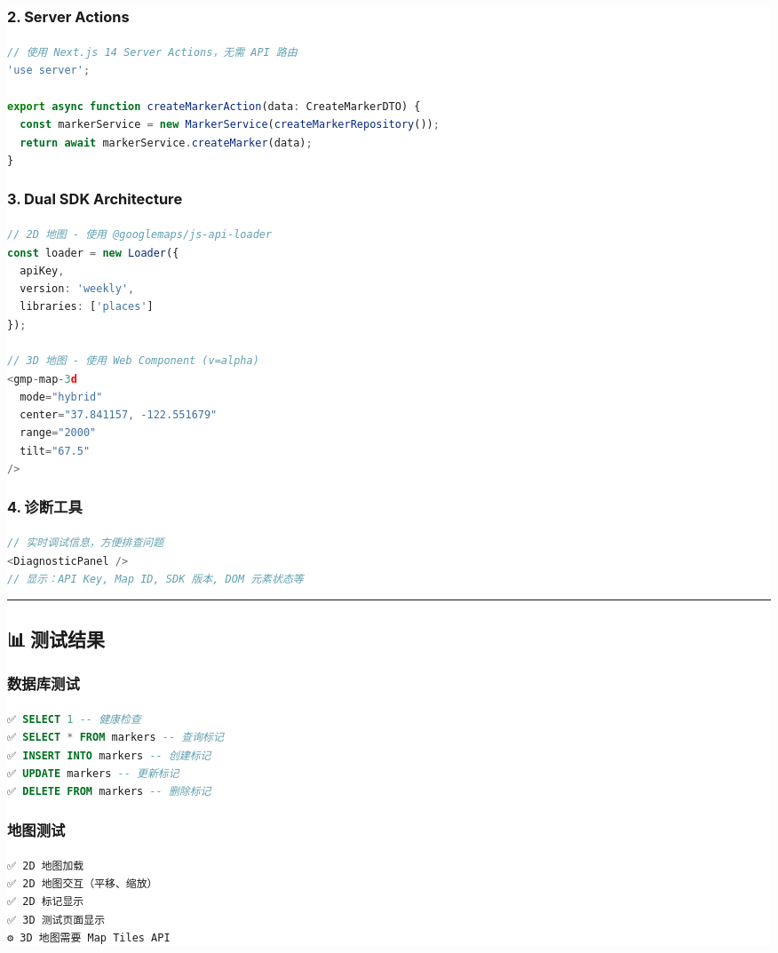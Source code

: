 ### 2. Server Actions
```typescript
// 使用 Next.js 14 Server Actions，无需 API 路由
'use server';

export async function createMarkerAction(data: CreateMarkerDTO) {
  const markerService = new MarkerService(createMarkerRepository());
  return await markerService.createMarker(data);
}
```

### 3. Dual SDK Architecture
```typescript
// 2D 地图 - 使用 @googlemaps/js-api-loader
const loader = new Loader({
  apiKey,
  version: 'weekly',
  libraries: ['places']
});

// 3D 地图 - 使用 Web Component (v=alpha)
<gmp-map-3d 
  mode="hybrid"
  center="37.841157, -122.551679"
  range="2000"
  tilt="67.5"
/>
```

### 4. 诊断工具
```typescript
// 实时调试信息，方便排查问题
<DiagnosticPanel />
// 显示：API Key, Map ID, SDK 版本, DOM 元素状态等
```

---

## 📊 测试结果

### 数据库测试
```sql
✅ SELECT 1 -- 健康检查
✅ SELECT * FROM markers -- 查询标记
✅ INSERT INTO markers -- 创建标记
✅ UPDATE markers -- 更新标记
✅ DELETE FROM markers -- 删除标记
```

### 地图测试
```
✅ 2D 地图加载
✅ 2D 地图交互（平移、缩放）
✅ 2D 标记显示
✅ 3D 测试页面显示
⚙️ 3D 地图需要 Map Tiles API
```
